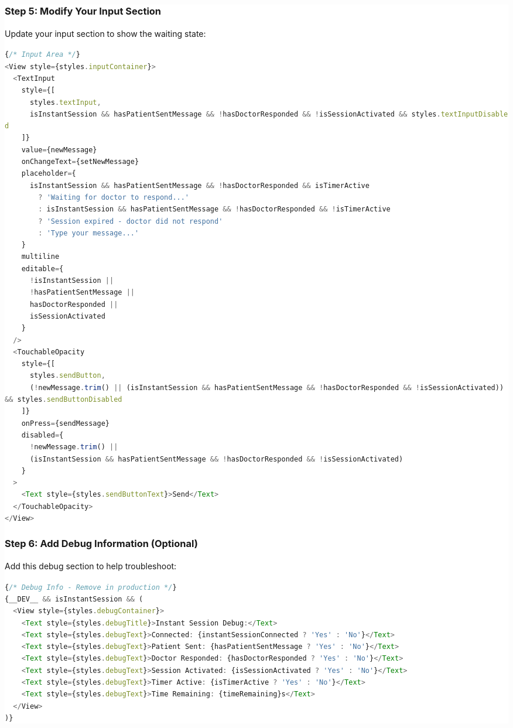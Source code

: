 ### Step 5: Modify Your Input Section

Update your input section to show the waiting state:

```typescript
{/* Input Area */}
<View style={styles.inputContainer}>
  <TextInput
    style={[
      styles.textInput,
      isInstantSession && hasPatientSentMessage && !hasDoctorResponded && !isSessionActivated && styles.textInputDisabled
    ]}
    value={newMessage}
    onChangeText={setNewMessage}
    placeholder={
      isInstantSession && hasPatientSentMessage && !hasDoctorResponded && isTimerActive
        ? 'Waiting for doctor to respond...'
        : isInstantSession && hasPatientSentMessage && !hasDoctorResponded && !isTimerActive
        ? 'Session expired - doctor did not respond'
        : 'Type your message...'
    }
    multiline
    editable={
      !isInstantSession || 
      !hasPatientSentMessage || 
      hasDoctorResponded || 
      isSessionActivated
    }
  />
  <TouchableOpacity
    style={[
      styles.sendButton,
      (!newMessage.trim() || (isInstantSession && hasPatientSentMessage && !hasDoctorResponded && !isSessionActivated)) && styles.sendButtonDisabled
    ]}
    onPress={sendMessage}
    disabled={
      !newMessage.trim() || 
      (isInstantSession && hasPatientSentMessage && !hasDoctorResponded && !isSessionActivated)
    }
  >
    <Text style={styles.sendButtonText}>Send</Text>
  </TouchableOpacity>
</View>
```

### Step 6: Add Debug Information (Optional)

Add this debug section to help troubleshoot:

```typescript
{/* Debug Info - Remove in production */}
{__DEV__ && isInstantSession && (
  <View style={styles.debugContainer}>
    <Text style={styles.debugTitle}>Instant Session Debug:</Text>
    <Text style={styles.debugText}>Connected: {instantSessionConnected ? 'Yes' : 'No'}</Text>
    <Text style={styles.debugText}>Patient Sent: {hasPatientSentMessage ? 'Yes' : 'No'}</Text>
    <Text style={styles.debugText}>Doctor Responded: {hasDoctorResponded ? 'Yes' : 'No'}</Text>
    <Text style={styles.debugText}>Session Activated: {isSessionActivated ? 'Yes' : 'No'}</Text>
    <Text style={styles.debugText}>Timer Active: {isTimerActive ? 'Yes' : 'No'}</Text>
    <Text style={styles.debugText}>Time Remaining: {timeRemaining}s</Text>
  </View>
)}
```
